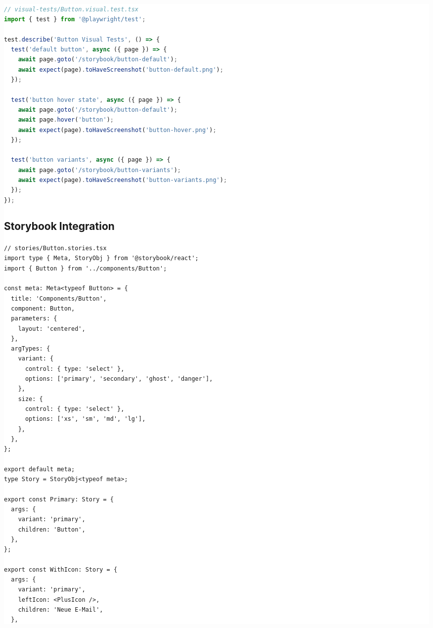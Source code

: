 ```typescript
// visual-tests/Button.visual.test.tsx
import { test } from '@playwright/test';

test.describe('Button Visual Tests', () => {
  test('default button', async ({ page }) => {
    await page.goto('/storybook/button-default');
    await expect(page).toHaveScreenshot('button-default.png');
  });
  
  test('button hover state', async ({ page }) => {
    await page.goto('/storybook/button-default');
    await page.hover('button');
    await expect(page).toHaveScreenshot('button-hover.png');
  });
  
  test('button variants', async ({ page }) => {
    await page.goto('/storybook/button-variants');
    await expect(page).toHaveScreenshot('button-variants.png');
  });
});
```

## Storybook Integration

```tsx
// stories/Button.stories.tsx
import type { Meta, StoryObj } from '@storybook/react';
import { Button } from '../components/Button';

const meta: Meta<typeof Button> = {
  title: 'Components/Button',
  component: Button,
  parameters: {
    layout: 'centered',
  },
  argTypes: {
    variant: {
      control: { type: 'select' },
      options: ['primary', 'secondary', 'ghost', 'danger'],
    },
    size: {
      control: { type: 'select' },
      options: ['xs', 'sm', 'md', 'lg'],
    },
  },
};

export default meta;
type Story = StoryObj<typeof meta>;

export const Primary: Story = {
  args: {
    variant: 'primary',
    children: 'Button',
  },
};

export const WithIcon: Story = {
  args: {
    variant: 'primary',
    leftIcon: <PlusIcon />,
    children: 'Neue E-Mail',
  },
```